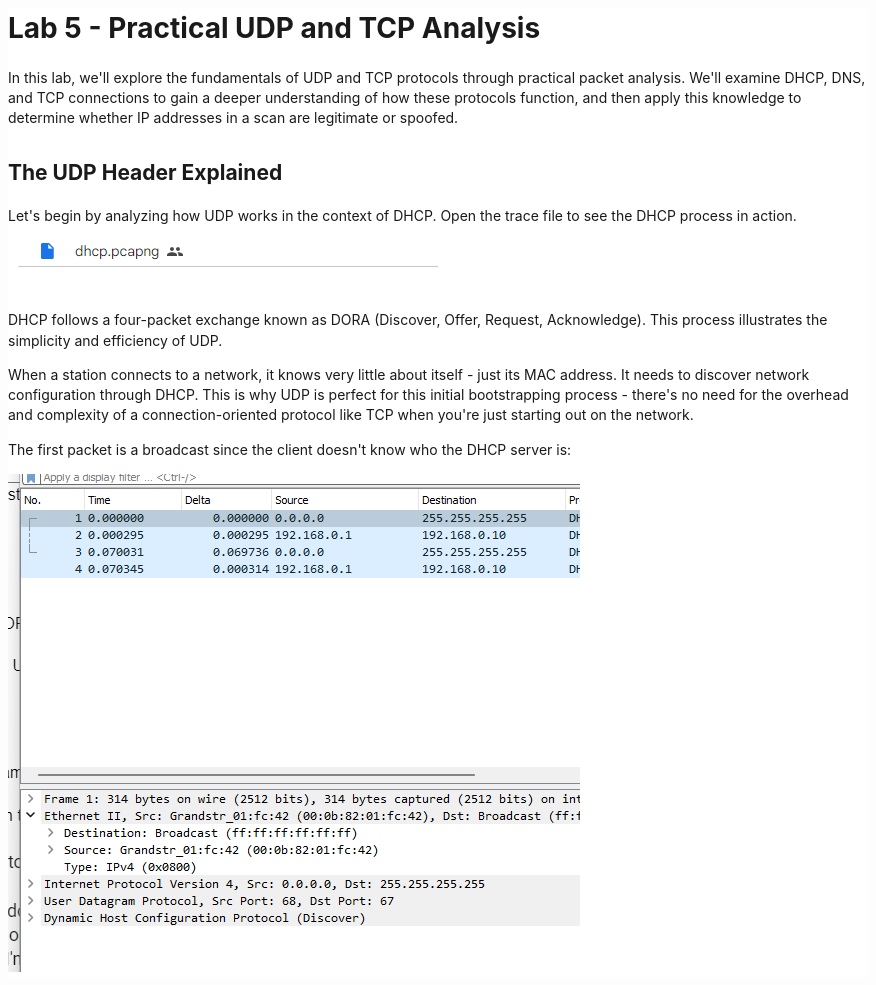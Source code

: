 # Lab 5 - Practical UDP and TCP Analysis

In this lab, we'll explore the fundamentals of UDP and TCP protocols through practical packet analysis. We'll examine DHCP, DNS, and TCP connections to gain a deeper understanding of how these protocols function, and then apply this knowledge to determine whether IP addresses in a scan are legitimate or spoofed.

## The UDP Header Explained

Let's begin by analyzing how UDP works in the context of DHCP. Open the trace file to see the DHCP process in action.

![DHCPp file](./media/image151.png)

DHCP follows a four-packet exchange known as DORA (Discover, Offer, Request, Acknowledge). This process illustrates the simplicity and efficiency of UDP.

When a station connects to a network, it knows very little about itself - just its MAC address. It needs to discover network configuration through DHCP. This is why UDP is perfect for this initial bootstrapping process - there's no need for the overhead and complexity of a connection-oriented protocol like TCP when you're just starting out on the network.

The first packet is a broadcast since the client doesn't know who the DHCP server is:

![DHCP exchange](./media/image153.png)

